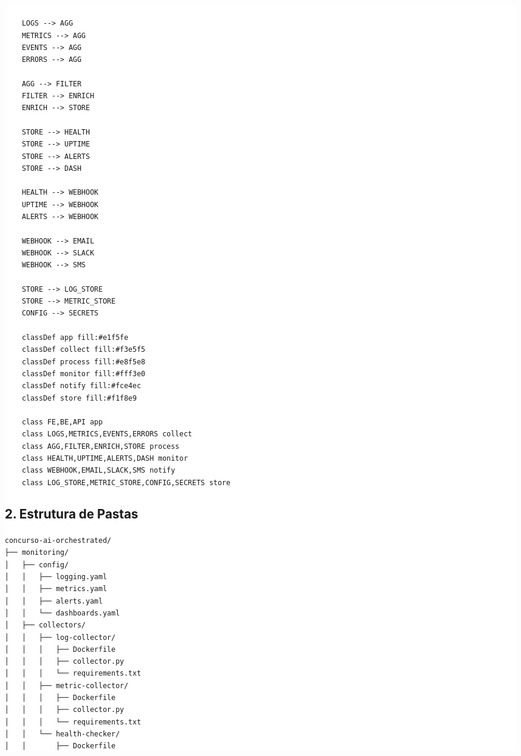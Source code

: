 ```mermaid
    
    LOGS --> AGG
    METRICS --> AGG
    EVENTS --> AGG
    ERRORS --> AGG
    
    AGG --> FILTER
    FILTER --> ENRICH
    ENRICH --> STORE
    
    STORE --> HEALTH
    STORE --> UPTIME
    STORE --> ALERTS
    STORE --> DASH
    
    HEALTH --> WEBHOOK
    UPTIME --> WEBHOOK
    ALERTS --> WEBHOOK
    
    WEBHOOK --> EMAIL
    WEBHOOK --> SLACK
    WEBHOOK --> SMS
    
    STORE --> LOG_STORE
    STORE --> METRIC_STORE
    CONFIG --> SECRETS
    
    classDef app fill:#e1f5fe
    classDef collect fill:#f3e5f5
    classDef process fill:#e8f5e8
    classDef monitor fill:#fff3e0
    classDef notify fill:#fce4ec
    classDef store fill:#f1f8e9
    
    class FE,BE,API app
    class LOGS,METRICS,EVENTS,ERRORS collect
    class AGG,FILTER,ENRICH,STORE process
    class HEALTH,UPTIME,ALERTS,DASH monitor
    class WEBHOOK,EMAIL,SLACK,SMS notify
    class LOG_STORE,METRIC_STORE,CONFIG,SECRETS store
```

## 2. Estrutura de Pastas

```
concurso-ai-orchestrated/
├── monitoring/
│   ├── config/
│   │   ├── logging.yaml
│   │   ├── metrics.yaml
│   │   ├── alerts.yaml
│   │   └── dashboards.yaml
│   ├── collectors/
│   │   ├── log-collector/
│   │   │   ├── Dockerfile
│   │   │   ├── collector.py
│   │   │   └── requirements.txt
│   │   ├── metric-collector/
│   │   │   ├── Dockerfile
│   │   │   ├── collector.py
│   │   │   └── requirements.txt
│   │   └── health-checker/
│   │       ├── Dockerfile
```